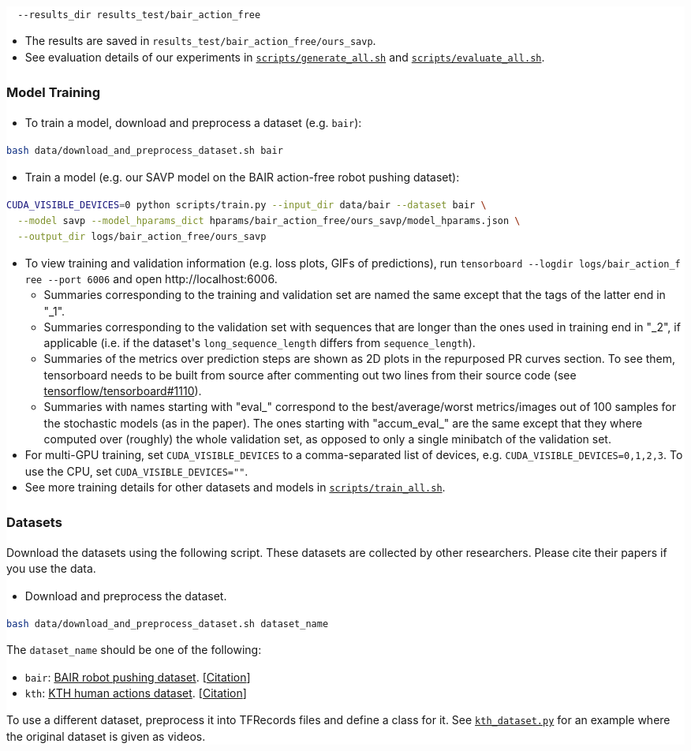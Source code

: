 ```bash
  --results_dir results_test/bair_action_free
```
- The results are saved in `results_test/bair_action_free/ours_savp`.
- See evaluation details of our experiments in [`scripts/generate_all.sh`](scripts/generate_all.sh) and [`scripts/evaluate_all.sh`](scripts/evaluate_all.sh).

### Model Training
- To train a model, download and preprocess a dataset (e.g. `bair`):
```bash
bash data/download_and_preprocess_dataset.sh bair
```
- Train a model (e.g. our SAVP model on the BAIR action-free robot pushing dataset):
```bash
CUDA_VISIBLE_DEVICES=0 python scripts/train.py --input_dir data/bair --dataset bair \
  --model savp --model_hparams_dict hparams/bair_action_free/ours_savp/model_hparams.json \
  --output_dir logs/bair_action_free/ours_savp
```
- To view training and validation information (e.g. loss plots, GIFs of predictions), run `tensorboard --logdir logs/bair_action_free --port 6006` and open http://localhost:6006.
  - Summaries corresponding to the training and validation set are named the same except that the tags of the latter end in "\_1".
  - Summaries corresponding to the validation set with sequences that are longer than the ones used in training end in "\_2", if applicable (i.e. if the dataset's `long_sequence_length` differs from `sequence_length`).
  - Summaries of the metrics over prediction steps are shown as 2D plots in the repurposed PR curves section. To see them, tensorboard needs to be built from source after commenting out two lines from their source code (see [tensorflow/tensorboard#1110](https://github.com/tensorflow/tensorboard/issues/1110)).
  - Summaries with names starting with "eval\_" correspond to the best/average/worst metrics/images out of 100 samples for the stochastic models (as in the paper). The ones starting with "accum\_eval\_" are the same except that they where computed over (roughly) the whole validation set, as opposed to only a single minibatch of the validation set.
- For multi-GPU training, set `CUDA_VISIBLE_DEVICES` to a comma-separated list of devices, e.g. `CUDA_VISIBLE_DEVICES=0,1,2,3`. To use the CPU, set `CUDA_VISIBLE_DEVICES=""`.
- See more training details for other datasets and models in [`scripts/train_all.sh`](scripts/train_all.sh).

### Datasets
Download the datasets using the following script. These datasets are collected by other researchers. Please cite their papers if you use the data.
- Download and preprocess the dataset.
```bash
bash data/download_and_preprocess_dataset.sh dataset_name
```
The `dataset_name` should be one of the following:
- `bair`: [BAIR robot pushing dataset](https://sites.google.com/view/sna-visual-mpc/). [[Citation](data/bibtex/sna.txt)]
- `kth`: [KTH human actions dataset](http://www.nada.kth.se/cvap/actions/). [[Citation](data/bibtex/kth.txt)]

To use a different dataset, preprocess it into TFRecords files and define a class for it. See [`kth_dataset.py`](video_prediction/datasets/kth_dataset.py) for an example where the original dataset is given as videos.
